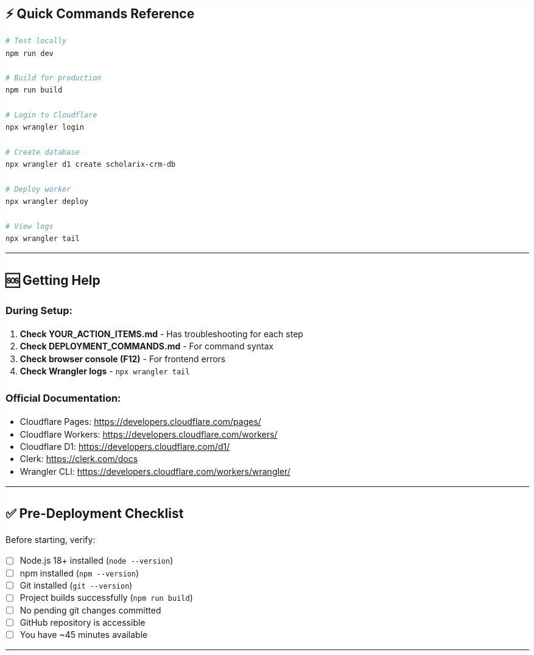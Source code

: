 
## ⚡ Quick Commands Reference

```bash
# Test locally
npm run dev

# Build for production
npm run build

# Login to Cloudflare
npx wrangler login

# Create database
npx wrangler d1 create scholarix-crm-db

# Deploy worker
npx wrangler deploy

# View logs
npx wrangler tail
```

---

## 🆘 Getting Help

### During Setup:
1. **Check YOUR_ACTION_ITEMS.md** - Has troubleshooting for each step
2. **Check DEPLOYMENT_COMMANDS.md** - For command syntax
3. **Check browser console (F12)** - For frontend errors
4. **Check Wrangler logs** - `npx wrangler tail`

### Official Documentation:
- Cloudflare Pages: https://developers.cloudflare.com/pages/
- Cloudflare Workers: https://developers.cloudflare.com/workers/
- Cloudflare D1: https://developers.cloudflare.com/d1/
- Clerk: https://clerk.com/docs
- Wrangler CLI: https://developers.cloudflare.com/workers/wrangler/

---

## ✅ Pre-Deployment Checklist

Before starting, verify:

- [ ] Node.js 18+ installed (`node --version`)
- [ ] npm installed (`npm --version`)
- [ ] Git installed (`git --version`)
- [ ] Project builds successfully (`npm run build`)
- [ ] No pending git changes committed
- [ ] GitHub repository is accessible
- [ ] You have ~45 minutes available

---